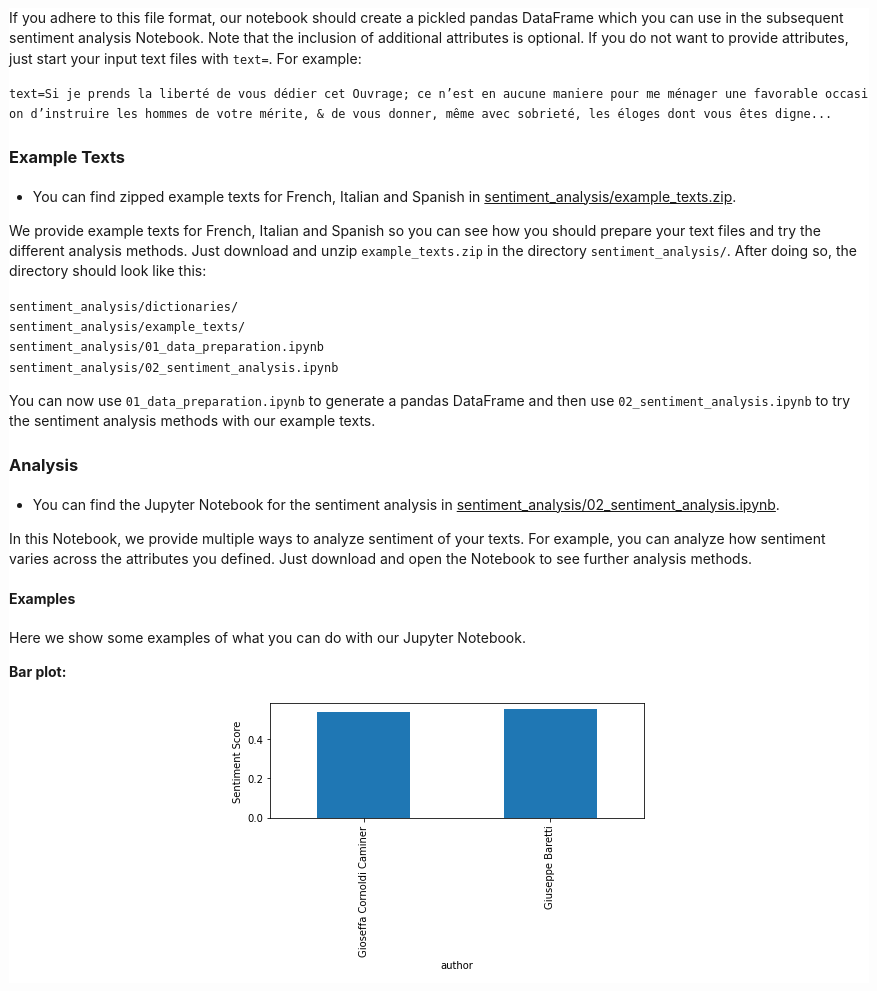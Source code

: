 If you adhere to this file format, our notebook should create a pickled pandas DataFrame which you can use in the subsequent sentiment analysis Notebook.
Note that the inclusion of additional attributes is optional.
If you do not want to provide attributes, just start your input text files with `text=`. For example:

```
text=Si je prends la liberté de vous dédier cet Ouvrage; ce n’est en aucune maniere pour me ménager une favorable occasion d’instruire les hommes de votre mérite, & de vous donner, même avec sobrieté, les éloges dont vous êtes digne...
```

### Example Texts
* You can find zipped example texts for French, Italian and Spanish in [sentiment_analysis/example_texts.zip](sentiment_analysis/example_texts.zip).

We provide example texts for French, Italian and Spanish so you can see how you should prepare your text files and try the different analysis methods.
Just download and unzip `example_texts.zip` in the directory `sentiment_analysis/`.
After doing so, the directory should look like this:

```
sentiment_analysis/dictionaries/
sentiment_analysis/example_texts/
sentiment_analysis/01_data_preparation.ipynb
sentiment_analysis/02_sentiment_analysis.ipynb
```

You can now use `01_data_preparation.ipynb` to generate a pandas DataFrame and then use `02_sentiment_analysis.ipynb` to try the sentiment analysis methods with our example texts.

### Analysis
* You can find the Jupyter Notebook for the sentiment analysis in [sentiment_analysis/02_sentiment_analysis.ipynb](sentiment_analysis/02_sentiment_analysis.ipynb).

In this Notebook, we provide multiple ways to analyze sentiment of your texts.
For example, you can analyze how sentiment varies across the attributes you defined.
Just download and open the Notebook to see further analysis methods.

#### Examples
Here we show some examples of what you can do with our Jupyter Notebook.

**Bar plot:**
<p align="center">
  <img src="images/bar_plot_example.png?raw=true" alt="Bar plot"/>
</p>
